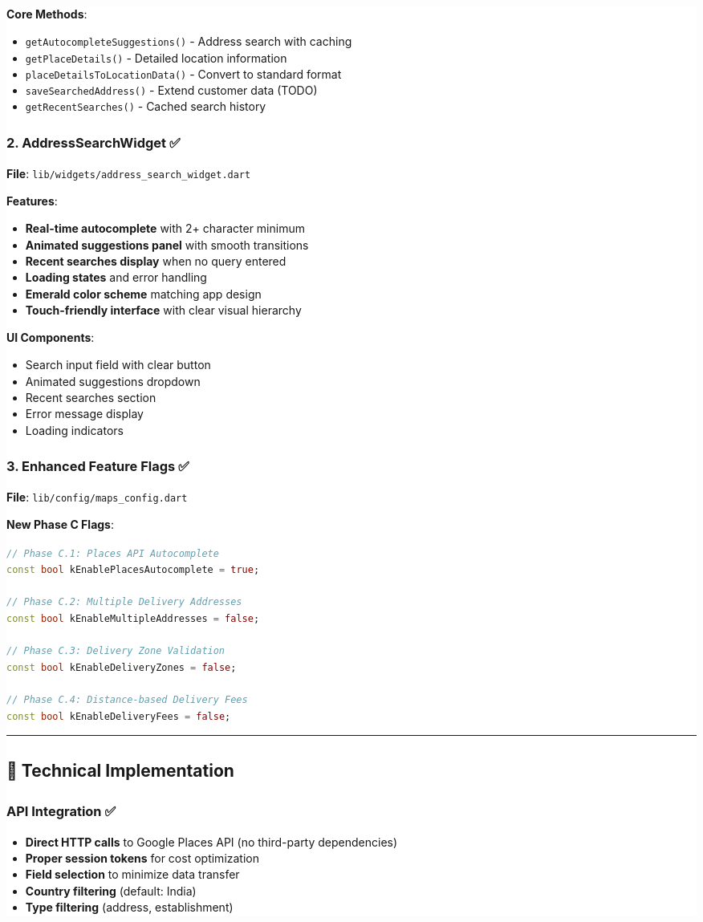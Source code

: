 **Core Methods**:
- `getAutocompleteSuggestions()` - Address search with caching
- `getPlaceDetails()` - Detailed location information
- `placeDetailsToLocationData()` - Convert to standard format
- `saveSearchedAddress()` - Extend customer data (TODO)
- `getRecentSearches()` - Cached search history

### **2. AddressSearchWidget** ✅
**File**: `lib/widgets/address_search_widget.dart`

**Features**:
- **Real-time autocomplete** with 2+ character minimum
- **Animated suggestions panel** with smooth transitions
- **Recent searches display** when no query entered
- **Loading states** and error handling
- **Emerald color scheme** matching app design
- **Touch-friendly interface** with clear visual hierarchy

**UI Components**:
- Search input field with clear button
- Animated suggestions dropdown
- Recent searches section
- Error message display
- Loading indicators

### **3. Enhanced Feature Flags** ✅
**File**: `lib/config/maps_config.dart`

**New Phase C Flags**:
```dart
// Phase C.1: Places API Autocomplete
const bool kEnablePlacesAutocomplete = true;

// Phase C.2: Multiple Delivery Addresses  
const bool kEnableMultipleAddresses = false;

// Phase C.3: Delivery Zone Validation
const bool kEnableDeliveryZones = false;

// Phase C.4: Distance-based Delivery Fees
const bool kEnableDeliveryFees = false;
```

---

## 🔧 **Technical Implementation**

### **API Integration** ✅
- **Direct HTTP calls** to Google Places API (no third-party dependencies)
- **Proper session tokens** for cost optimization
- **Field selection** to minimize data transfer
- **Country filtering** (default: India)
- **Type filtering** (address, establishment)
